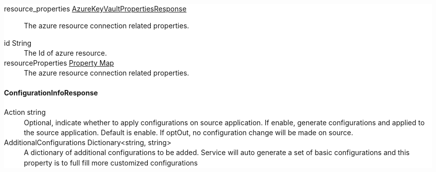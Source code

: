 <a data-swiftype-name="resource-property" data-swiftype-type="text" href="#resource_properties_python" style="color: inherit; text-decoration: inherit;">resource_<wbr>properties</a>
</span>
        <span class="property-indicator"></span>
        <span class="property-type"><a href="#azurekeyvaultpropertiesresponse">Azure<wbr>Key<wbr>Vault<wbr>Properties<wbr>Response</a></span>
    </dt>
    <dd>The azure resource connection related properties.</dd></dl>
</pulumi-choosable>
</div>

<div>
<pulumi-choosable type="language" values="yaml">
<dl class="resources-properties"><dt class="property-optional"
            title="Optional">
        <span id="id_yaml">
<a data-swiftype-name="resource-property" data-swiftype-type="text" href="#id_yaml" style="color: inherit; text-decoration: inherit;">id</a>
</span>
        <span class="property-indicator"></span>
        <span class="property-type">String</span>
    </dt>
    <dd>The Id of azure resource.</dd><dt class="property-optional"
            title="Optional">
        <span id="resourceproperties_yaml">
<a data-swiftype-name="resource-property" data-swiftype-type="text" href="#resourceproperties_yaml" style="color: inherit; text-decoration: inherit;">resource<wbr>Properties</a>
</span>
        <span class="property-indicator"></span>
        <span class="property-type"><a href="#azurekeyvaultpropertiesresponse">Property Map</a></span>
    </dt>
    <dd>The azure resource connection related properties.</dd></dl>
</pulumi-choosable>
</div>

<h4 id="configurationinforesponse">Configuration<wbr>Info<wbr>Response</h4>



<div>
<pulumi-choosable type="language" values="csharp">
<dl class="resources-properties"><dt class="property-optional"
            title="Optional">
        <span id="action_csharp">
<a data-swiftype-name="resource-property" data-swiftype-type="text" href="#action_csharp" style="color: inherit; text-decoration: inherit;">Action</a>
</span>
        <span class="property-indicator"></span>
        <span class="property-type">string</span>
    </dt>
    <dd>Optional, indicate whether to apply configurations on source application. If enable, generate configurations and applied to the source application. Default is enable. If optOut, no configuration change will be made on source.</dd><dt class="property-optional"
            title="Optional">
        <span id="additionalconfigurations_csharp">
<a data-swiftype-name="resource-property" data-swiftype-type="text" href="#additionalconfigurations_csharp" style="color: inherit; text-decoration: inherit;">Additional<wbr>Configurations</a>
</span>
        <span class="property-indicator"></span>
        <span class="property-type">Dictionary&lt;string, string&gt;</span>
    </dt>
    <dd>A dictionary of additional configurations to be added. Service will auto generate a set of basic configurations and this property is to full fill more customized configurations</dd><dt class="property-optional"
            title="Optional">
        <span id="additionalconnectionstringproperties_csharp">
